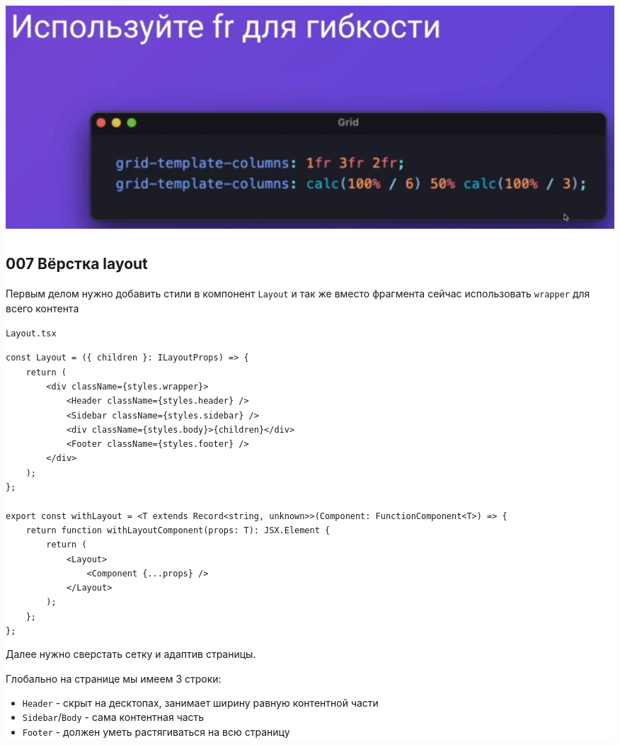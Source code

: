 ![](_png/0362c3d8806fe4b118899a85a6634e3c.png)

## 007 Вёрстка layout

Первым делом нужно добавить стили в компонент `Layout` и так же вместо фрагмента сейчас использовать `wrapper` для всего контента

`Layout.tsx`
```TSX
const Layout = ({ children }: ILayoutProps) => {
	return (
		<div className={styles.wrapper}>
			<Header className={styles.header} />
			<Sidebar className={styles.sidebar} />
			<div className={styles.body}>{children}</div>
			<Footer className={styles.footer} />
		</div>
	);
};

export const withLayout = <T extends Record<string, unknown>>(Component: FunctionComponent<T>) => {
	return function withLayoutComponent(props: T): JSX.Element {
		return (
			<Layout>
				<Component {...props} />
			</Layout>
		);
	};
};
```

Далее нужно сверстать сетку и адаптив страницы.

Глобально на странице мы имеем 3 строки: 
- `Header` - скрыт на десктопах, занимает ширину равную контентной части
- `Sidebar`/`Body` - сама контентная часть
- `Footer` - должен уметь растягиваться на всю страницу

